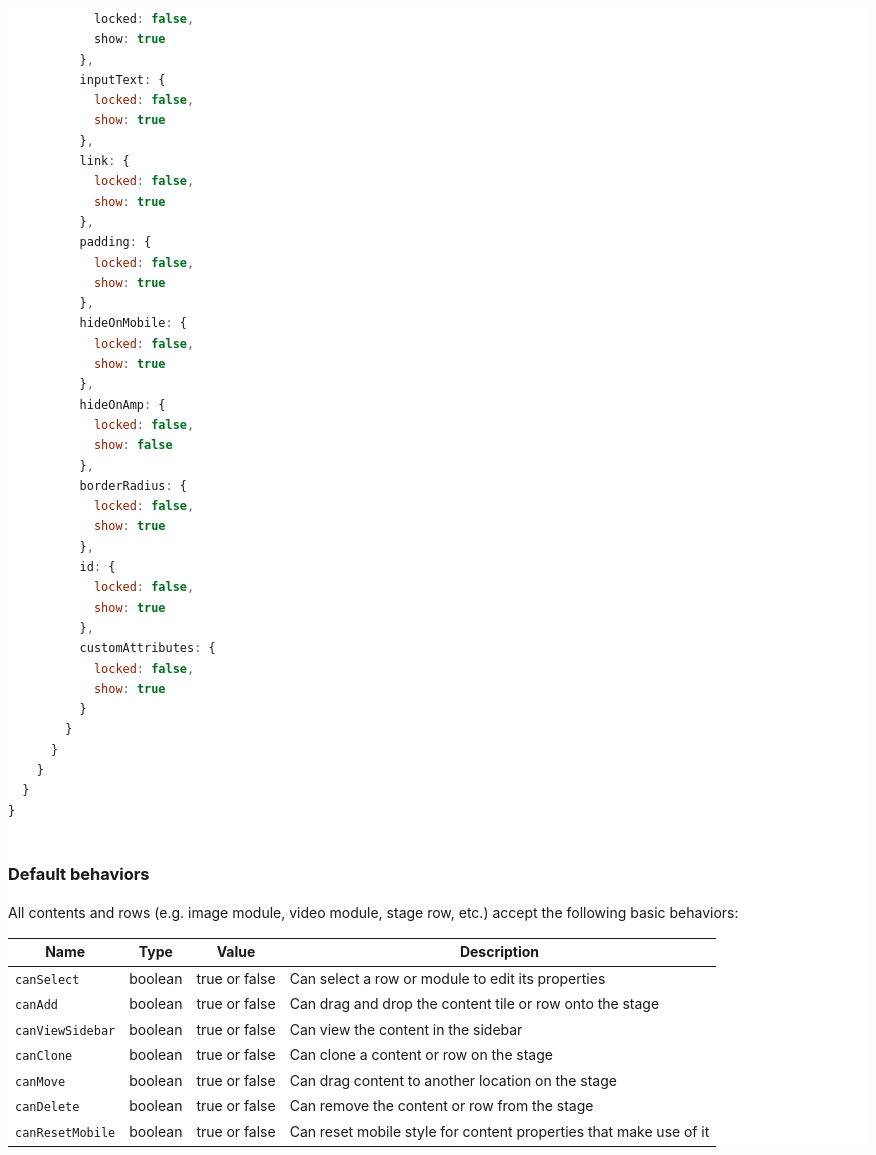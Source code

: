```javascript
            locked: false,
            show: true
          },
          inputText: {
            locked: false,
            show: true
          },
          link: {
            locked: false,
            show: true
          },
          padding: {
            locked: false,
            show: true
          },
          hideOnMobile: {
            locked: false,
            show: true
          },
          hideOnAmp: {
            locked: false,
            show: false
          },
          borderRadius: {
            locked: false,
            show: true
          },
          id: {
            locked: false,
            show: true
          },
          customAttributes: {
            locked: false,
            show: true
          }
        }
      }
    }
  }
}
 

```

### **Default behaviors**

All contents and rows (e.g. image module, video module, stage row, etc.) accept the following basic behaviors:

| Name             | Type    | Value         | Description                                                       |
| ---------------- | ------- | ------------- | ----------------------------------------------------------------- |
| `canSelect`      | boolean | true or false | Can select a row or module to edit its properties                 |
| `canAdd`         | boolean | true or false | Can drag and drop the content tile or row onto the stage          |
| `canViewSidebar` | boolean | true or false | Can view the content in the sidebar                               |
| `canClone`       | boolean | true or false | Can clone a content or row on the stage                           |
| `canMove`        | boolean | true or false | Can drag content to another location on the stage                 |
| `canDelete`      | boolean | true or false | Can remove the content or row from the stage                      |
| `canResetMobile` | boolean | true or false | Can reset mobile style for content properties that make use of it |
